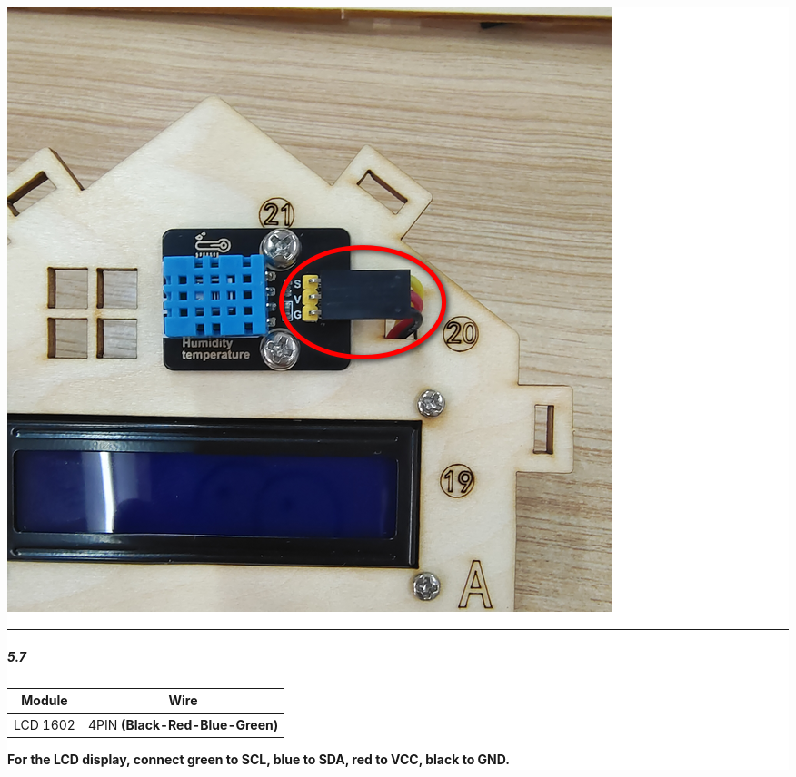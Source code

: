 ![img](./media/image043.png)

------

##### 5.7

|  Module  |              Wire               |
| :------: | :-----------------------------: |
| LCD 1602 | 4PIN **(Black-Red-Blue-Green)** |

**For the LCD display, connect green to SCL, blue to SDA, red to VCC, black to GND.**
